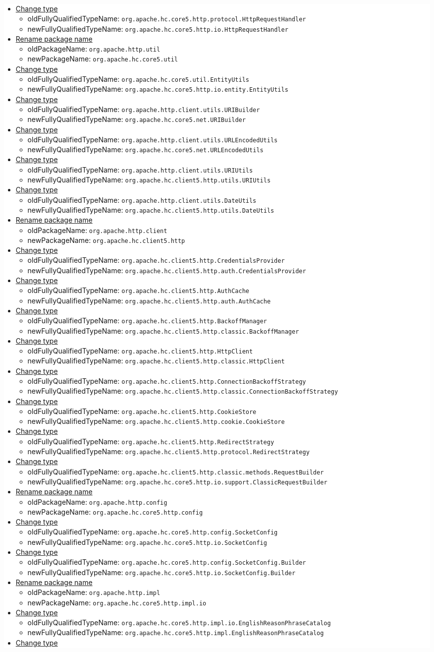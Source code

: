 * [Change type](../../java/changetype)
  * oldFullyQualifiedTypeName: `org.apache.hc.core5.http.protocol.HttpRequestHandler`
  * newFullyQualifiedTypeName: `org.apache.hc.core5.http.io.HttpRequestHandler`
* [Rename package name](../../java/changepackage)
  * oldPackageName: `org.apache.http.util`
  * newPackageName: `org.apache.hc.core5.util`
* [Change type](../../java/changetype)
  * oldFullyQualifiedTypeName: `org.apache.hc.core5.util.EntityUtils`
  * newFullyQualifiedTypeName: `org.apache.hc.core5.http.io.entity.EntityUtils`
* [Change type](../../java/changetype)
  * oldFullyQualifiedTypeName: `org.apache.http.client.utils.URIBuilder`
  * newFullyQualifiedTypeName: `org.apache.hc.core5.net.URIBuilder`
* [Change type](../../java/changetype)
  * oldFullyQualifiedTypeName: `org.apache.http.client.utils.URLEncodedUtils`
  * newFullyQualifiedTypeName: `org.apache.hc.core5.net.URLEncodedUtils`
* [Change type](../../java/changetype)
  * oldFullyQualifiedTypeName: `org.apache.http.client.utils.URIUtils`
  * newFullyQualifiedTypeName: `org.apache.hc.client5.http.utils.URIUtils`
* [Change type](../../java/changetype)
  * oldFullyQualifiedTypeName: `org.apache.http.client.utils.DateUtils`
  * newFullyQualifiedTypeName: `org.apache.hc.client5.http.utils.DateUtils`
* [Rename package name](../../java/changepackage)
  * oldPackageName: `org.apache.http.client`
  * newPackageName: `org.apache.hc.client5.http`
* [Change type](../../java/changetype)
  * oldFullyQualifiedTypeName: `org.apache.hc.client5.http.CredentialsProvider`
  * newFullyQualifiedTypeName: `org.apache.hc.client5.http.auth.CredentialsProvider`
* [Change type](../../java/changetype)
  * oldFullyQualifiedTypeName: `org.apache.hc.client5.http.AuthCache`
  * newFullyQualifiedTypeName: `org.apache.hc.client5.http.auth.AuthCache`
* [Change type](../../java/changetype)
  * oldFullyQualifiedTypeName: `org.apache.hc.client5.http.BackoffManager`
  * newFullyQualifiedTypeName: `org.apache.hc.client5.http.classic.BackoffManager`
* [Change type](../../java/changetype)
  * oldFullyQualifiedTypeName: `org.apache.hc.client5.http.HttpClient`
  * newFullyQualifiedTypeName: `org.apache.hc.client5.http.classic.HttpClient`
* [Change type](../../java/changetype)
  * oldFullyQualifiedTypeName: `org.apache.hc.client5.http.ConnectionBackoffStrategy`
  * newFullyQualifiedTypeName: `org.apache.hc.client5.http.classic.ConnectionBackoffStrategy`
* [Change type](../../java/changetype)
  * oldFullyQualifiedTypeName: `org.apache.hc.client5.http.CookieStore`
  * newFullyQualifiedTypeName: `org.apache.hc.client5.http.cookie.CookieStore`
* [Change type](../../java/changetype)
  * oldFullyQualifiedTypeName: `org.apache.hc.client5.http.RedirectStrategy`
  * newFullyQualifiedTypeName: `org.apache.hc.client5.http.protocol.RedirectStrategy`
* [Change type](../../java/changetype)
  * oldFullyQualifiedTypeName: `org.apache.hc.client5.http.classic.methods.RequestBuilder`
  * newFullyQualifiedTypeName: `org.apache.hc.core5.http.io.support.ClassicRequestBuilder`
* [Rename package name](../../java/changepackage)
  * oldPackageName: `org.apache.http.config`
  * newPackageName: `org.apache.hc.core5.http.config`
* [Change type](../../java/changetype)
  * oldFullyQualifiedTypeName: `org.apache.hc.core5.http.config.SocketConfig`
  * newFullyQualifiedTypeName: `org.apache.hc.core5.http.io.SocketConfig`
* [Change type](../../java/changetype)
  * oldFullyQualifiedTypeName: `org.apache.hc.core5.http.config.SocketConfig.Builder`
  * newFullyQualifiedTypeName: `org.apache.hc.core5.http.io.SocketConfig.Builder`
* [Rename package name](../../java/changepackage)
  * oldPackageName: `org.apache.http.impl`
  * newPackageName: `org.apache.hc.core5.http.impl.io`
* [Change type](../../java/changetype)
  * oldFullyQualifiedTypeName: `org.apache.hc.core5.http.impl.io.EnglishReasonPhraseCatalog`
  * newFullyQualifiedTypeName: `org.apache.hc.core5.http.impl.EnglishReasonPhraseCatalog`
* [Change type](../../java/changetype)